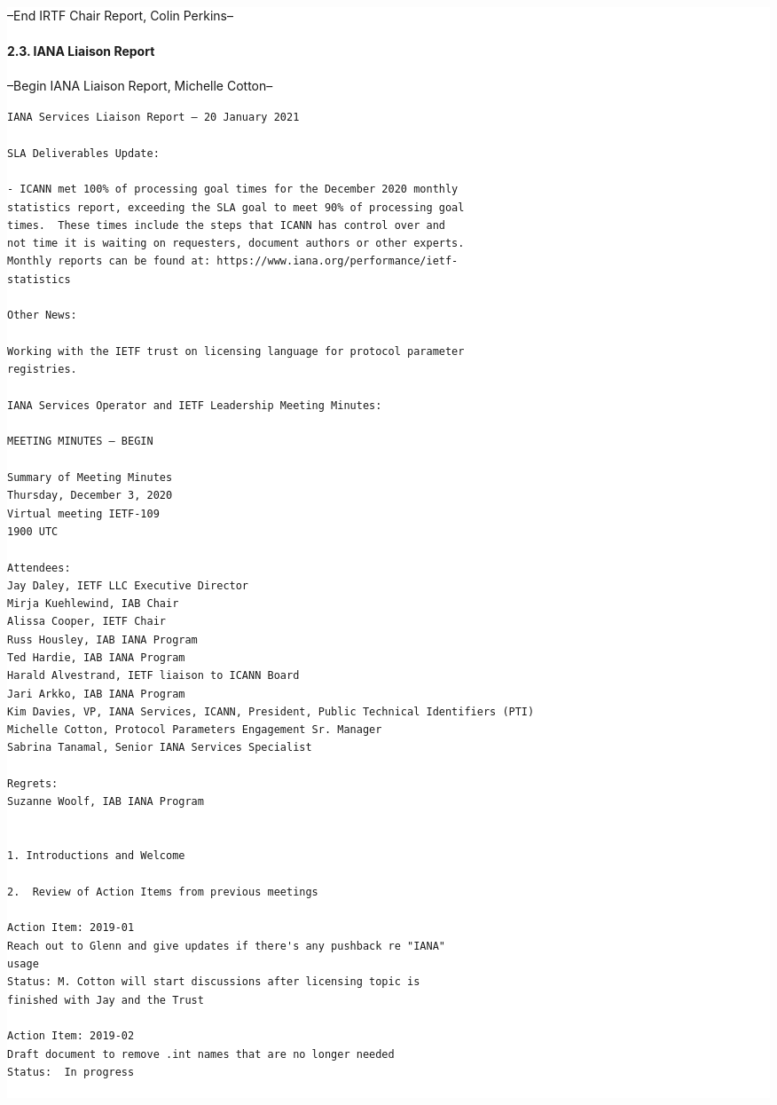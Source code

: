 –End IRTF Chair Report, Colin Perkins–


#### 2.3. IANA Liaison Report


–Begin IANA Liaison Report, Michelle Cotton–



```
IANA Services Liaison Report – 20 January 2021
 
SLA Deliverables Update:
 
- ICANN met 100% of processing goal times for the December 2020 monthly 
statistics report, exceeding the SLA goal to meet 90% of processing goal 
times.  These times include the steps that ICANN has control over and 
not time it is waiting on requesters, document authors or other experts.  
Monthly reports can be found at: https://www.iana.org/performance/ietf-
statistics
 
Other News:
 
Working with the IETF trust on licensing language for protocol parameter 
registries.
 
IANA Services Operator and IETF Leadership Meeting Minutes:
    
MEETING MINUTES – BEGIN
 
Summary of Meeting Minutes
Thursday, December 3, 2020
Virtual meeting IETF-109
1900 UTC
 
Attendees:
Jay Daley, IETF LLC Executive Director
Mirja Kuehlewind, IAB Chair
Alissa Cooper, IETF Chair
Russ Housley, IAB IANA Program
Ted Hardie, IAB IANA Program
Harald Alvestrand, IETF liaison to ICANN Board
Jari Arkko, IAB IANA Program
Kim Davies, VP, IANA Services, ICANN, President, Public Technical Identifiers (PTI)
Michelle Cotton, Protocol Parameters Engagement Sr. Manager
Sabrina Tanamal, Senior IANA Services Specialist
 
Regrets:
Suzanne Woolf, IAB IANA Program
 
 
1. Introductions and Welcome
 
2.  Review of Action Items from previous meetings
 
Action Item: 2019-01
Reach out to Glenn and give updates if there's any pushback re "IANA" 
usage
Status: M. Cotton will start discussions after licensing topic is 
finished with Jay and the Trust
 
Action Item: 2019-02
Draft document to remove .int names that are no longer needed
Status:  In progress
 
```